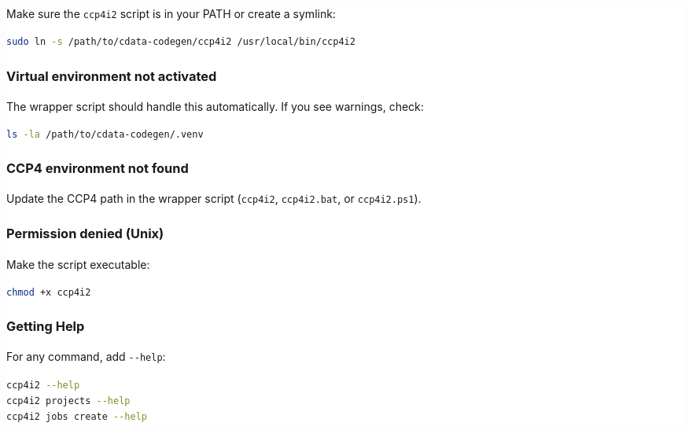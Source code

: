 Make sure the `ccp4i2` script is in your PATH or create a symlink:
```bash
sudo ln -s /path/to/cdata-codegen/ccp4i2 /usr/local/bin/ccp4i2
```

### Virtual environment not activated

The wrapper script should handle this automatically. If you see warnings, check:
```bash
ls -la /path/to/cdata-codegen/.venv
```

### CCP4 environment not found

Update the CCP4 path in the wrapper script (`ccp4i2`, `ccp4i2.bat`, or `ccp4i2.ps1`).

### Permission denied (Unix)

Make the script executable:
```bash
chmod +x ccp4i2
```

### Getting Help

For any command, add `--help`:
```bash
ccp4i2 --help
ccp4i2 projects --help
ccp4i2 jobs create --help
```
